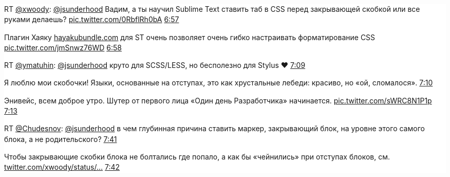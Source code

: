 <div class="tweet">

RT [@xwoody](https://twitter.com/xwoody "Aleks Hudochenkov"): [@jsunderhood](https://twitter.com/jsunderhood "Разработчик") Вадим, а ты научил Sublime Text ставить таб в CSS перед закрывающей скобкой или все руками делаешь? [pic.twitter.com/0RbflRh0bA](http://t.co/0RbflRh0bA)
 <a class="tweet__time" href="https://twitter.com/jsunderhood/status/633895471921143808">6:57</a>

</div>

<div class="tweet">

Плагин Хаяку [hayakubundle.com](http://t.co/wPgTWb0POJ "http://hayakubundle.com/") для ST очень позволяет очень гибко настраивать форматирование CSS [pic.twitter.com/jmSnwz76WD](http://t.co/jmSnwz76WD)
 <a class="tweet__time" href="https://twitter.com/jsunderhood/status/633895714465161216">6:58</a>

</div>

<div class="tweet">

RT [@ymatuhin](https://twitter.com/ymatuhin "Юрий Матюхин"): [@jsunderhood](https://twitter.com/jsunderhood "Разработчик") круто для SCSS/LESS, но бесполезно для Stylus ♥️
 <a class="tweet__time" href="https://twitter.com/jsunderhood/status/633898612716646400">7:09</a>

</div>

<div class="tweet">

Я люблю мои скобочки! Языки, основанные на отступах, это как хрустальные лебеди: красиво, но «ой, сломалося».
 <a class="tweet__time" href="https://twitter.com/jsunderhood/status/633898845076889600">7:10</a>

</div>

<div class="tweet">

Энивейс, всем доброе утро. Шутер от первого лица «Один день Разработчика» начинается. [pic.twitter.com/sWRC8N1P1p](http://t.co/sWRC8N1P1p)
 <a class="tweet__time" href="https://twitter.com/jsunderhood/status/633899654665633792">7:13</a>

</div>

<div class="tweet">

RT [@Chudesnov](https://twitter.com/Chudesnov "散厦知"): [@jsunderhood](https://twitter.com/jsunderhood "Разработчик") в чем глубинная причина ставить маркер, закрывающий блок, на уровне этого самого блока, а не родительского?
 <a class="tweet__time" href="https://twitter.com/jsunderhood/status/633906623707267073">7:41</a>

</div>

<div class="tweet">

Чтобы закрывающие скобки блока не болтались где попало, а как бы «чейнились» при отступах блоков, см. [twitter.com/xwoody/status/…](https://t.co/R2sAv94VoJ "https://twitter.com/xwoody/status/633888877581873152")
 <a class="tweet__time" href="https://twitter.com/jsunderhood/status/633906780461006848">7:42</a>

</div>

<div class="tweet">
